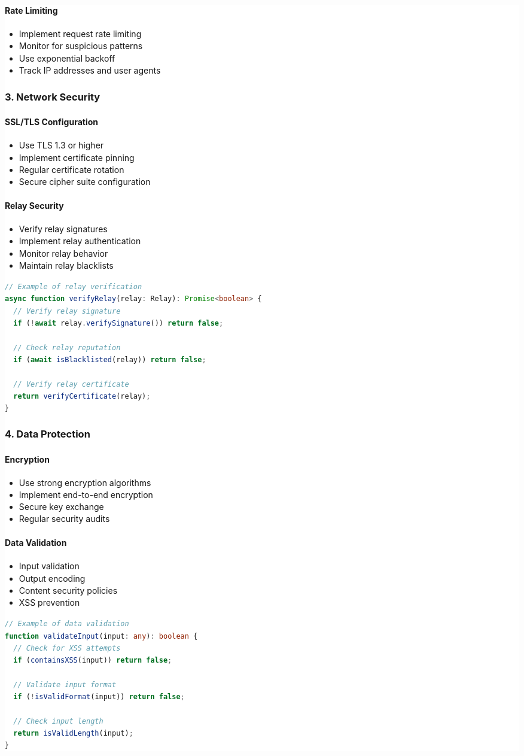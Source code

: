 #### Rate Limiting
- Implement request rate limiting
- Monitor for suspicious patterns
- Use exponential backoff
- Track IP addresses and user agents

### 3. Network Security

#### SSL/TLS Configuration
- Use TLS 1.3 or higher
- Implement certificate pinning
- Regular certificate rotation
- Secure cipher suite configuration

#### Relay Security
- Verify relay signatures
- Implement relay authentication
- Monitor relay behavior
- Maintain relay blacklists

```typescript
// Example of relay verification
async function verifyRelay(relay: Relay): Promise<boolean> {
  // Verify relay signature
  if (!await relay.verifySignature()) return false;
  
  // Check relay reputation
  if (await isBlacklisted(relay)) return false;
  
  // Verify relay certificate
  return verifyCertificate(relay);
}
```

### 4. Data Protection

#### Encryption
- Use strong encryption algorithms
- Implement end-to-end encryption
- Secure key exchange
- Regular security audits

#### Data Validation
- Input validation
- Output encoding
- Content security policies
- XSS prevention

```typescript
// Example of data validation
function validateInput(input: any): boolean {
  // Check for XSS attempts
  if (containsXSS(input)) return false;
  
  // Validate input format
  if (!isValidFormat(input)) return false;
  
  // Check input length
  return isValidLength(input);
}
```
